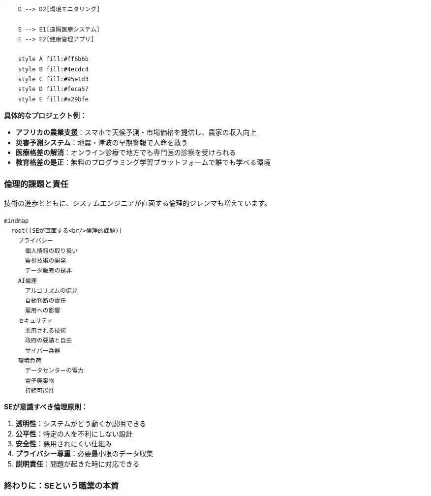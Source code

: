 ```mermaid
    D --> D2[環境モニタリング]
    
    E --> E1[遠隔医療システム]
    E --> E2[健康管理アプリ]
    
    style A fill:#ff6b6b
    style B fill:#4ecdc4
    style C fill:#95e1d3
    style D fill:#feca57
    style E fill:#a29bfe
```

**具体的なプロジェクト例：**

- **アフリカの農業支援**：スマホで天候予測・市場価格を提供し、農家の収入向上
- **災害予測システム**：地震・津波の早期警報で人命を救う
- **医療格差の解消**：オンライン診療で地方でも専門医の診察を受けられる
- **教育格差の是正**：無料のプログラミング学習プラットフォームで誰でも学べる環境

### 倫理的課題と責任

技術の進歩とともに、システムエンジニアが直面する倫理的ジレンマも増えています。

```mermaid
mindmap
  root((SEが直面する<br/>倫理的課題))
    プライバシー
      個人情報の取り扱い
      監視技術の開発
      データ販売の是非
    AI倫理
      アルゴリズムの偏見
      自動判断の責任
      雇用への影響
    セキュリティ
      悪用される技術
      政府の要請と自由
      サイバー兵器
    環境負荷
      データセンターの電力
      電子廃棄物
      持続可能性
```

**SEが意識すべき倫理原則：**

1. **透明性**：システムがどう動くか説明できる
2. **公平性**：特定の人を不利にしない設計
3. **安全性**：悪用されにくい仕組み
4. **プライバシー尊重**：必要最小限のデータ収集
5. **説明責任**：問題が起きた時に対応できる

### 終わりに：SEという職業の本質
